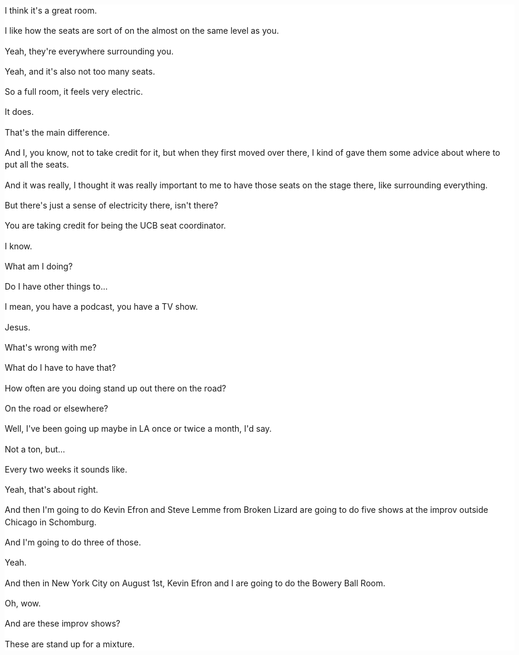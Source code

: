 I think it's a great room.

I like how the seats are sort of on the almost on the same level as you.

Yeah, they're everywhere surrounding you.

Yeah, and it's also not too many seats.

So a full room, it feels very electric.

It does.

That's the main difference.

And I, you know, not to take credit for it, but when they first moved over there, I kind of gave them some advice about where to put all the seats.

And it was really, I thought it was really important to me to have those seats on the stage there, like surrounding everything.

But there's just a sense of electricity there, isn't there?

You are taking credit for being the UCB seat coordinator.

I know.

What am I doing?

Do I have other things to...

I mean, you have a podcast, you have a TV show.

Jesus.

What's wrong with me?

What do I have to have that?

How often are you doing stand up out there on the road?

On the road or elsewhere?

Well, I've been going up maybe in LA once or twice a month, I'd say.

Not a ton, but...

Every two weeks it sounds like.

Yeah, that's about right.

And then I'm going to do Kevin Efron and Steve Lemme from Broken Lizard are going to do five shows at the improv outside Chicago in Schomburg.

And I'm going to do three of those.

Yeah.

And then in New York City on August 1st, Kevin Efron and I are going to do the Bowery Ball Room.

Oh, wow.

And are these improv shows?

These are stand up for a mixture.
